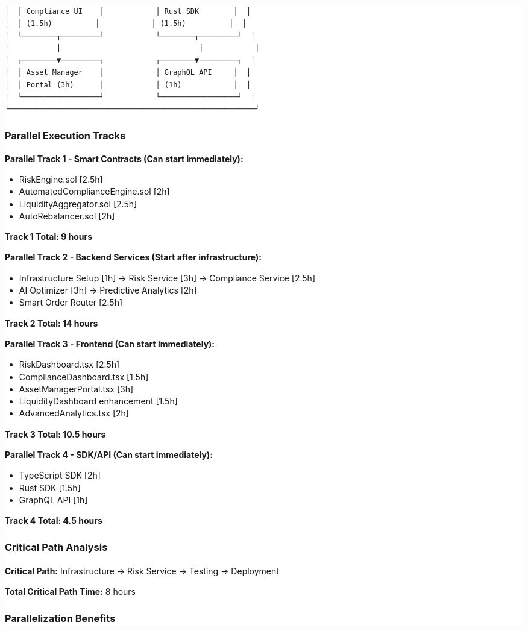 ```
│  │ Compliance UI    │            │ Rust SDK        │  │
│  │ (1.5h)          │            │ (1.5h)          │  │
│  └────────┬─────────┘            └────────┬─────────┘  │
│           │                                │            │
│  ┌────────▼─────────┐            ┌────────▼─────────┐  │
│  │ Asset Manager    │            │ GraphQL API     │  │
│  │ Portal (3h)      │            │ (1h)            │  │
│  └──────────────────┘            └──────────────────┘  │
└─────────────────────────────────────────────────────────┘
```

### Parallel Execution Tracks

**Parallel Track 1 - Smart Contracts (Can start immediately):**

- RiskEngine.sol [2.5h]
- AutomatedComplianceEngine.sol [2h]
- LiquidityAggregator.sol [2.5h]
- AutoRebalancer.sol [2h]

**Track 1 Total: 9 hours**

**Parallel Track 2 - Backend Services (Start after infrastructure):**

- Infrastructure Setup [1h] → Risk Service [3h] → Compliance Service [2.5h]
- AI Optimizer [3h] → Predictive Analytics [2h]
- Smart Order Router [2.5h]

**Track 2 Total: 14 hours**

**Parallel Track 3 - Frontend (Can start immediately):**

- RiskDashboard.tsx [2.5h]
- ComplianceDashboard.tsx [1.5h]
- AssetManagerPortal.tsx [3h]
- LiquidityDashboard enhancement [1.5h]
- AdvancedAnalytics.tsx [2h]

**Track 3 Total: 10.5 hours**

**Parallel Track 4 - SDK/API (Can start immediately):**

- TypeScript SDK [2h]
- Rust SDK [1.5h]
- GraphQL API [1h]

**Track 4 Total: 4.5 hours**

### Critical Path Analysis

**Critical Path:** Infrastructure → Risk Service → Testing → Deployment

**Total Critical Path Time:** 8 hours

### Parallelization Benefits
